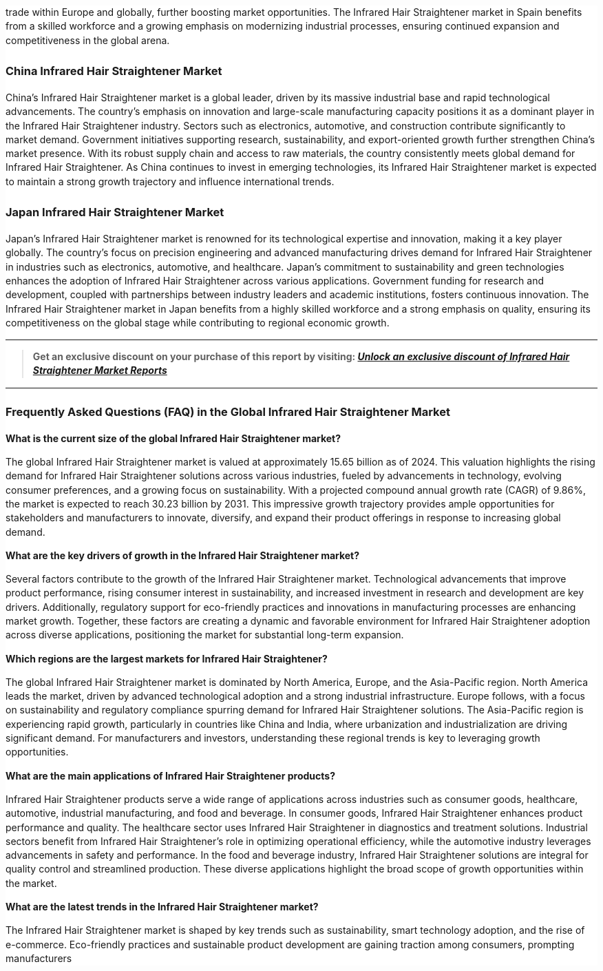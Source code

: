trade within Europe and globally, further boosting market opportunities. The Infrared Hair Straightener market in Spain benefits from a skilled workforce and a growing emphasis on modernizing industrial processes, ensuring continued expansion and competitiveness in the global arena.</p><h3>China Infrared Hair Straightener Market</h3><p>China&rsquo;s Infrared Hair Straightener market is a global leader, driven by its massive industrial base and rapid technological advancements. The country&rsquo;s emphasis on innovation and large-scale manufacturing capacity positions it as a dominant player in the Infrared Hair Straightener industry. Sectors such as electronics, automotive, and construction contribute significantly to market demand. Government initiatives supporting research, sustainability, and export-oriented growth further strengthen China&rsquo;s market presence. With its robust supply chain and access to raw materials, the country consistently meets global demand for Infrared Hair Straightener. As China continues to invest in emerging technologies, its Infrared Hair Straightener market is expected to maintain a strong growth trajectory and influence international trends.</p><h3>Japan Infrared Hair Straightener Market</h3><p>Japan&rsquo;s Infrared Hair Straightener market is renowned for its technological expertise and innovation, making it a key player globally. The country&rsquo;s focus on precision engineering and advanced manufacturing drives demand for Infrared Hair Straightener in industries such as electronics, automotive, and healthcare. Japan&rsquo;s commitment to sustainability and green technologies enhances the adoption of Infrared Hair Straightener across various applications. Government funding for research and development, coupled with partnerships between industry leaders and academic institutions, fosters continuous innovation. The Infrared Hair Straightener market in Japan benefits from a highly skilled workforce and a strong emphasis on quality, ensuring its competitiveness on the global stage while contributing to regional economic growth.</p><hr /><blockquote><p><strong>Get an exclusive discount on your purchase of this report by visiting: <em><a href="://marketresearchpulse.com/ask-for-discount/92777?utm_source=Github&amp;utm_medium=0112">Unlock an exclusive discount of Infrared Hair Straightener Market Reports</a></em>&nbsp;</strong></p></blockquote><hr /><h3>Frequently Asked Questions (FAQ) in the Global Infrared Hair Straightener Market</h3><p><strong>What is the current size of the global Infrared Hair Straightener market?</strong></p><p>The global Infrared Hair Straightener market is valued at approximately 15.65 billion as of 2024. This valuation highlights the rising demand for Infrared Hair Straightener solutions across various industries, fueled by advancements in technology, evolving consumer preferences, and a growing focus on sustainability. With a projected compound annual growth rate (CAGR) of 9.86%, the market is expected to reach 30.23 billion by 2031. This impressive growth trajectory provides ample opportunities for stakeholders and manufacturers to innovate, diversify, and expand their product offerings in response to increasing global demand.</p><p><strong>What are the key drivers of growth in the Infrared Hair Straightener market?</strong></p><p>Several factors contribute to the growth of the Infrared Hair Straightener market. Technological advancements that improve product performance, rising consumer interest in sustainability, and increased investment in research and development are key drivers. Additionally, regulatory support for eco-friendly practices and innovations in manufacturing processes are enhancing market growth. Together, these factors are creating a dynamic and favorable environment for Infrared Hair Straightener adoption across diverse applications, positioning the market for substantial long-term expansion.</p><p><strong>Which regions are the largest markets for Infrared Hair Straightener?</strong></p><p>The global Infrared Hair Straightener market is dominated by North America, Europe, and the Asia-Pacific region. North America leads the market, driven by advanced technological adoption and a strong industrial infrastructure. Europe follows, with a focus on sustainability and regulatory compliance spurring demand for Infrared Hair Straightener solutions. The Asia-Pacific region is experiencing rapid growth, particularly in countries like China and India, where urbanization and industrialization are driving significant demand. For manufacturers and investors, understanding these regional trends is key to leveraging growth opportunities.</p><p><strong>What are the main applications of Infrared Hair Straightener products?</strong></p><p>Infrared Hair Straightener products serve a wide range of applications across industries such as consumer goods, healthcare, automotive, industrial manufacturing, and food and beverage. In consumer goods, Infrared Hair Straightener enhances product performance and quality. The healthcare sector uses Infrared Hair Straightener in diagnostics and treatment solutions. Industrial sectors benefit from Infrared Hair Straightener&rsquo;s role in optimizing operational efficiency, while the automotive industry leverages advancements in safety and performance. In the food and beverage industry, Infrared Hair Straightener solutions are integral for quality control and streamlined production. These diverse applications highlight the broad scope of growth opportunities within the market.</p><p><strong>What are the latest trends in the Infrared Hair Straightener market?</strong></p><p>The Infrared Hair Straightener market is shaped by key trends such as sustainability, smart technology adoption, and the rise of e-commerce. Eco-friendly practices and sustainable product development are gaining traction among consumers, prompting manufacturers
